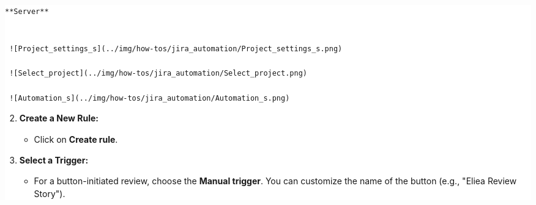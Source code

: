 
    **Server**


     ![Project_settings_s](../img/how-tos/jira_automation/Project_settings_s.png)

     ![Select_project](../img/how-tos/jira_automation/Select_project.png)

     ![Automation_s](../img/how-tos/jira_automation/Automation_s.png)


2.  **Create a New Rule:**
    *   Click on **Create rule**.

3.  **Select a Trigger:**
    *   For a button-initiated review, choose the **Manual trigger**. You can customize the name of the button (e.g., "Eliea Review Story").
